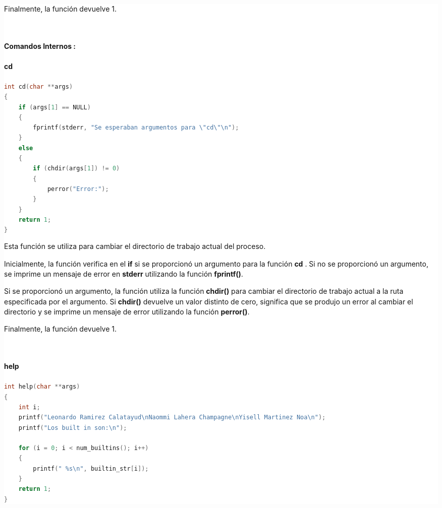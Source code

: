 Finalmente, la función devuelve 1.


&nbsp;
#### Comandos Internos :

#### cd

```c
int cd(char **args)
{
    if (args[1] == NULL) 
    {
        fprintf(stderr, "Se esperaban argumentos para \"cd\"\n");
    } 
    else 
    {
        if (chdir(args[1]) != 0) 
        {
            perror("Error:");
        }
    }  
    return 1;
}
```

Esta función se utiliza para cambiar el directorio de trabajo actual del proceso.

Inicialmente, la función verifica en el **if** si se proporcionó un argumento para la función **cd** . Si no se proporcionó un argumento, se imprime un mensaje de error en **stderr** utilizando la función **fprintf()**.

Si se proporcionó un argumento, la función utiliza la función **chdir()** para cambiar el directorio de trabajo actual a la ruta especificada por el argumento. Si **chdir()** devuelve un valor distinto de cero, significa que se produjo un error al cambiar el directorio y se imprime un mensaje de error utilizando la función **perror()**.

Finalmente, la función devuelve 1.

&nbsp;
#### help

```c
int help(char **args)
{
    int i;
    printf("Leonardo Ramirez Calatayud\nNaommi Lahera Champagne\nYisell Martinez Noa\n");
    printf("Los built in son:\n");
    
    for (i = 0; i < num_builtins(); i++) 
    {
        printf(" %s\n", builtin_str[i]);
    }
    return 1;
}
```
